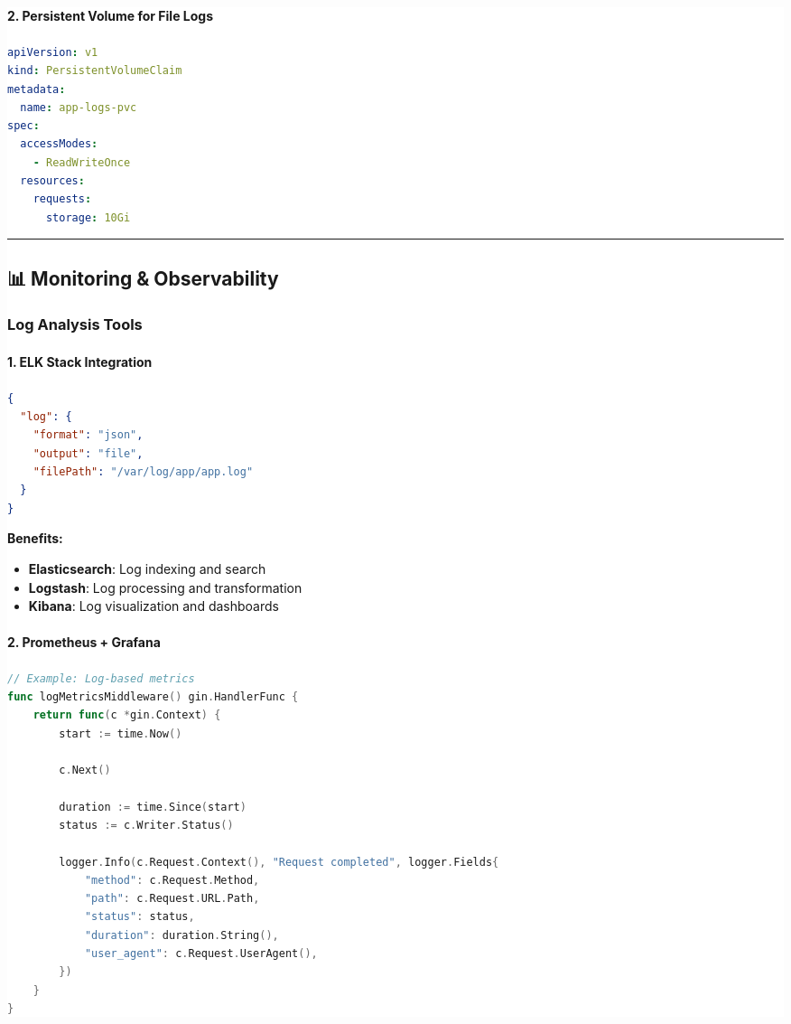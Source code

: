 #### **2. Persistent Volume for File Logs**
```yaml
apiVersion: v1
kind: PersistentVolumeClaim
metadata:
  name: app-logs-pvc
spec:
  accessModes:
    - ReadWriteOnce
  resources:
    requests:
      storage: 10Gi
```

---

## 📊 **Monitoring & Observability**

### **Log Analysis Tools**

#### **1. ELK Stack Integration**
```json
{
  "log": {
    "format": "json",
    "output": "file",
    "filePath": "/var/log/app/app.log"
  }
}
```

**Benefits:**
- **Elasticsearch**: Log indexing and search
- **Logstash**: Log processing and transformation
- **Kibana**: Log visualization and dashboards

#### **2. Prometheus + Grafana**
```go
// Example: Log-based metrics
func logMetricsMiddleware() gin.HandlerFunc {
    return func(c *gin.Context) {
        start := time.Now()
        
        c.Next()
        
        duration := time.Since(start)
        status := c.Writer.Status()
        
        logger.Info(c.Request.Context(), "Request completed", logger.Fields{
            "method": c.Request.Method,
            "path": c.Request.URL.Path,
            "status": status,
            "duration": duration.String(),
            "user_agent": c.Request.UserAgent(),
        })
    }
}
```
